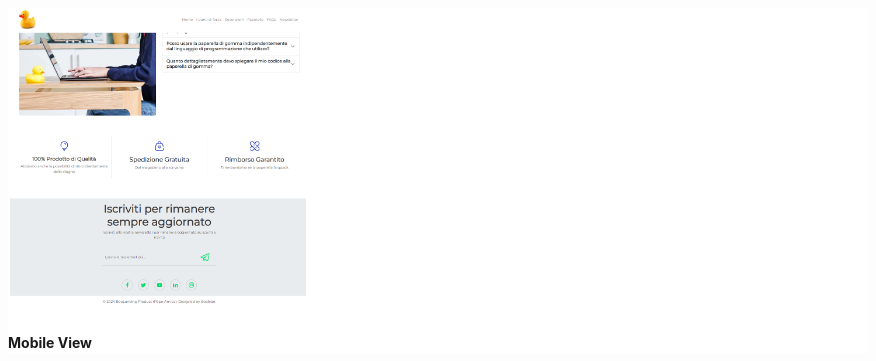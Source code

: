   <img src="./public/screenshots/screen-desktop-footer.png" alt="desktop-footer" width="300" height="300">
  <h4>Mobile View</h4>
